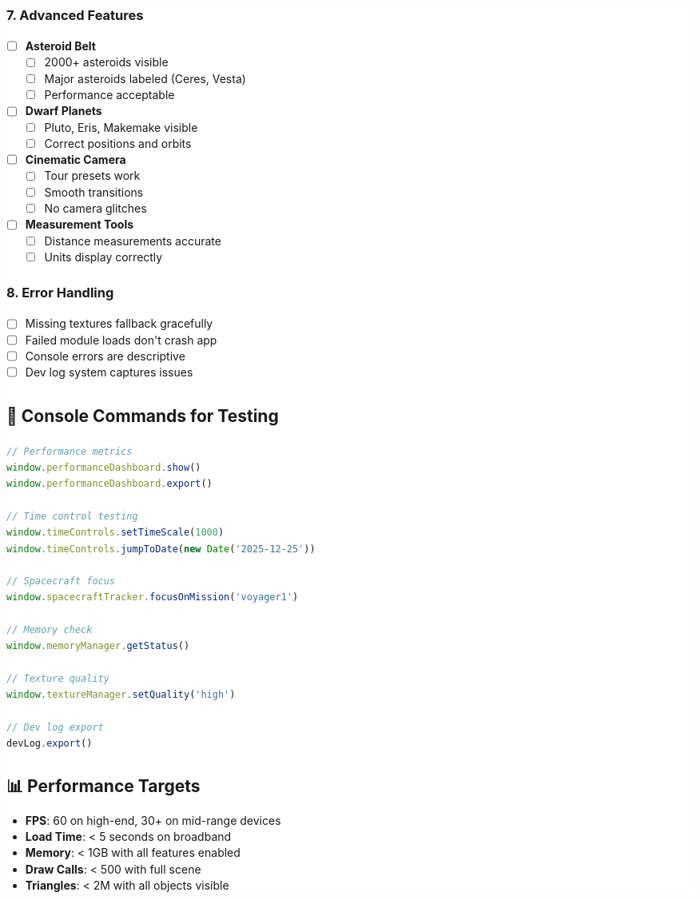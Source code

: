 ### 7. Advanced Features
- [ ] **Asteroid Belt**
  - [ ] 2000+ asteroids visible
  - [ ] Major asteroids labeled (Ceres, Vesta)
  - [ ] Performance acceptable
- [ ] **Dwarf Planets**
  - [ ] Pluto, Eris, Makemake visible
  - [ ] Correct positions and orbits
- [ ] **Cinematic Camera**
  - [ ] Tour presets work
  - [ ] Smooth transitions
  - [ ] No camera glitches
- [ ] **Measurement Tools**
  - [ ] Distance measurements accurate
  - [ ] Units display correctly

### 8. Error Handling
- [ ] Missing textures fallback gracefully
- [ ] Failed module loads don't crash app
- [ ] Console errors are descriptive
- [ ] Dev log system captures issues

## 🔧 Console Commands for Testing

```javascript
// Performance metrics
window.performanceDashboard.show()
window.performanceDashboard.export()

// Time control testing
window.timeControls.setTimeScale(1000)
window.timeControls.jumpToDate(new Date('2025-12-25'))

// Spacecraft focus
window.spacecraftTracker.focusOnMission('voyager1')

// Memory check
window.memoryManager.getStatus()

// Texture quality
window.textureManager.setQuality('high')

// Dev log export
devLog.export()
```

## 📊 Performance Targets

- **FPS**: 60 on high-end, 30+ on mid-range devices
- **Load Time**: < 5 seconds on broadband
- **Memory**: < 1GB with all features enabled
- **Draw Calls**: < 500 with full scene
- **Triangles**: < 2M with all objects visible
